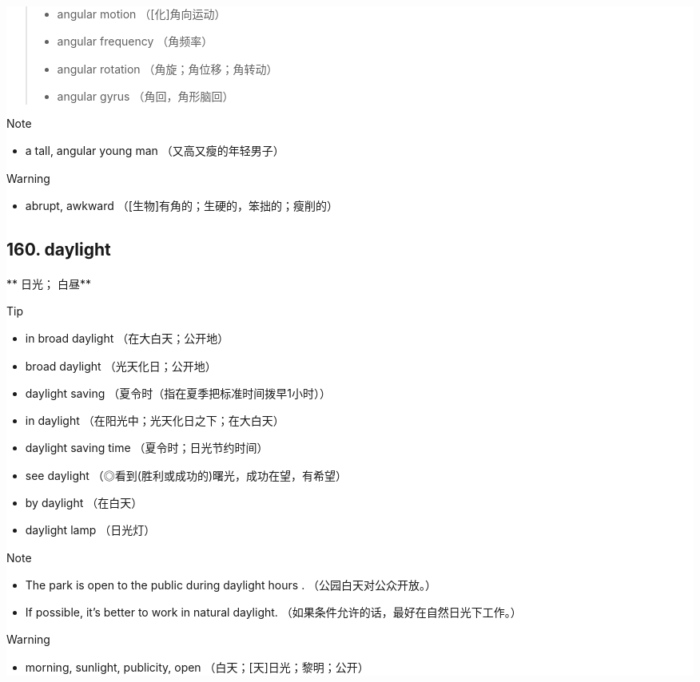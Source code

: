 > - angular motion （[化]角向运动）
>
> - angular frequency （角频率）
>
> - angular rotation （角旋；角位移；角转动）
>
> - angular gyrus （角回，角形脑回）
>

> [!NOTE]
>
> - a tall, angular young man （又高又瘦的年轻男子）
>

> [!WARNING]
>
> - abrupt, awkward （[生物]有角的；生硬的，笨拙的；瘦削的）
>

## 160. daylight

** 日光； 白昼**

> [!TIP]
>
> - in broad daylight （在大白天；公开地）
>
> - broad daylight （光天化日；公开地）
>
> - daylight saving （夏令时（指在夏季把标准时间拨早1小时））
>
> - in daylight （在阳光中；光天化日之下；在大白天）
>
> - daylight saving time （夏令时；日光节约时间）
>
> - see daylight （◎看到(胜利或成功的)曙光，成功在望，有希望）
>
> - by daylight （在白天）
>
> - daylight lamp （日光灯）
>

> [!NOTE]
>
> - The park is open to the public during daylight hours . （公园白天对公众开放。）
>
> - If possible, it’s better to work in natural daylight. （如果条件允许的话，最好在自然日光下工作。）
>

> [!WARNING]
>
> - morning, sunlight, publicity, open （白天；[天]日光；黎明；公开）
>
